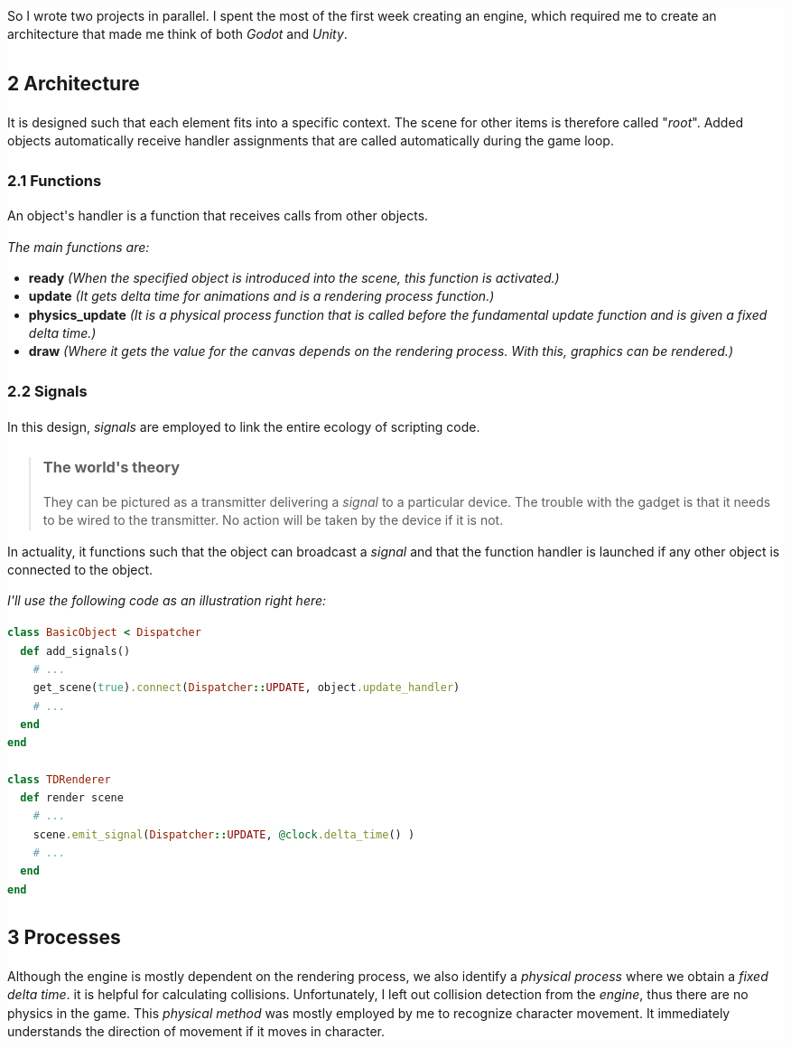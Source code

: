 So I wrote two projects in parallel.
I spent the most of the first week creating an engine, which required me to create an architecture that made me think of both *Godot* and *Unity*. 

## 2 Architecture
It is designed such that each element fits into a specific context.
The scene for other items is therefore called "*root*".
Added objects automatically receive handler assignments that are called automatically during the game loop. 

### 2.1 Functions
An object's handler is a function that receives calls from other objects. 

*The main functions are:*
- **ready** *(When the specified object is introduced into the scene, this function is activated.)*
- **update** *(It gets delta time for animations and is a rendering process function.)*
- **physics_update** *(It is a physical process function that is called before the fundamental update function and is given a fixed delta time.)*
- **draw** *(Where it gets the value for the canvas depends on the rendering process.
With this, graphics can be rendered.)*

### 2.2 Signals
In this design, *signals* are employed to link the entire ecology of scripting code.

> ### The world's theory 
> They can be pictured as a transmitter delivering a *signal* to a particular device.
> The trouble with the gadget is that it needs to be wired to the transmitter.
> No action will be taken by the device if it is not.

In actuality, it functions such that the object can broadcast a *signal* and that the function handler is launched if any other object is connected to the object.

*I'll use the following code as an illustration right here:*
```ruby
class BasicObject < Dispatcher
  def add_signals()
    # ...
    get_scene(true).connect(Dispatcher::UPDATE, object.update_handler)
    # ...
  end
end

class TDRenderer
  def render scene
    # ...
    scene.emit_signal(Dispatcher::UPDATE, @clock.delta_time() )
    # ...
  end
end
```

## 3 Processes
Although the engine is mostly dependent on the rendering process,
we also identify a *physical process* where we obtain a *fixed delta time*.
it is helpful for calculating collisions. Unfortunately, I left out
collision detection from the *engine*, thus there are no physics in the game.
This *physical method* was mostly employed by me to recognize character movement.
It immediately understands the direction of movement if it moves in character. 
